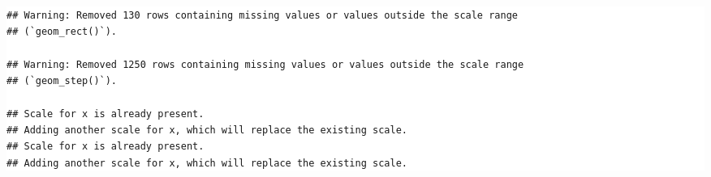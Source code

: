    ## Warning: Removed 130 rows containing missing values or values outside the scale range
    ## (`geom_rect()`).

    ## Warning: Removed 1250 rows containing missing values or values outside the scale range
    ## (`geom_step()`).

    ## Scale for x is already present.
    ## Adding another scale for x, which will replace the existing scale.
    ## Scale for x is already present.
    ## Adding another scale for x, which will replace the existing scale.
